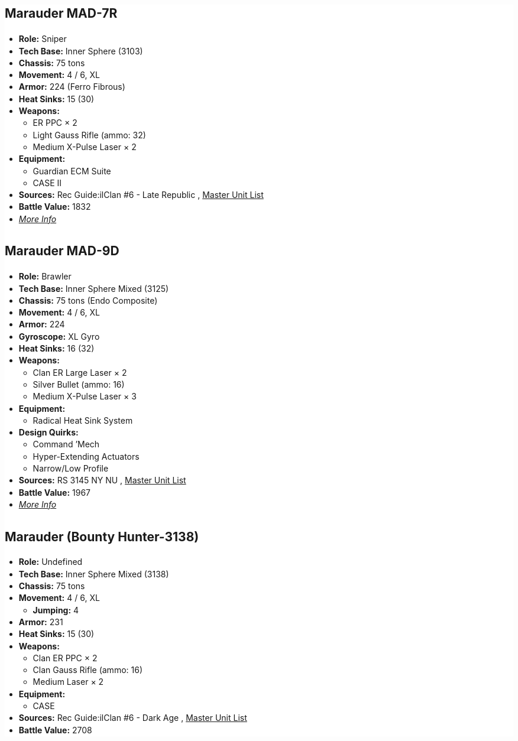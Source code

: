 ## Marauder MAD-7R 

- **Role:** Sniper 
- **Tech Base:** Inner Sphere (3103) 
- **Chassis:** 75 tons 
- **Movement:** 4 / 6, XL 
- **Armor:** 224 (Ferro Fibrous) 
- **Heat Sinks:** 15 (30) 
- **Weapons:** 
  - ER PPC × 2 
  - Light Gauss Rifle (ammo: 32) 
  - Medium X-Pulse Laser × 2 
- **Equipment:** 
  - Guardian ECM Suite 
  - CASE II 
- **Sources:** Rec Guide:ilClan #6 - Late Republic , [Master Unit List](http://masterunitlist.info/Unit/Details/7532/marauder-mad-7r) 
- **Battle Value:** 1832 
- [*More Info*](marauder/marauder_mad-7r.md) 

## Marauder MAD-9D 

- **Role:** Brawler 
- **Tech Base:** Inner Sphere Mixed (3125) 
- **Chassis:** 75 tons (Endo Composite) 
- **Movement:** 4 / 6, XL 
- **Armor:** 224 
- **Gyroscope:** XL Gyro 
- **Heat Sinks:** 16 (32) 
- **Weapons:** 
  - Clan ER Large Laser × 2 
  - Silver Bullet (ammo: 16) 
  - Medium X-Pulse Laser × 3 
- **Equipment:** 
  - Radical Heat Sink System 
- **Design Quirks:** 
  - Command ’Mech 
  - Hyper-Extending Actuators 
  - Narrow/Low Profile 
- **Sources:** RS 3145 NY NU , [Master Unit List](http://masterunitlist.info/Unit/Details/6866/marauder-mad-9d) 
- **Battle Value:** 1967 
- [*More Info*](marauder/marauder_mad-9d.md) 

## Marauder (Bounty Hunter-3138) 

- **Role:** Undefined 
- **Tech Base:** Inner Sphere Mixed (3138) 
- **Chassis:** 75 tons 
- **Movement:** 4 / 6, XL 
  - **Jumping:** 4 
- **Armor:** 231 
- **Heat Sinks:** 15 (30) 
- **Weapons:** 
  - Clan ER PPC × 2 
  - Clan Gauss Rifle (ammo: 16) 
  - Medium Laser × 2 
- **Equipment:** 
  - CASE 
- **Sources:** Rec Guide:ilClan #6 - Dark Age , [Master Unit List](http://masterunitlist.info/Unit/Details/7535/marauder-bounty-hunter-3138) 
- **Battle Value:** 2708 